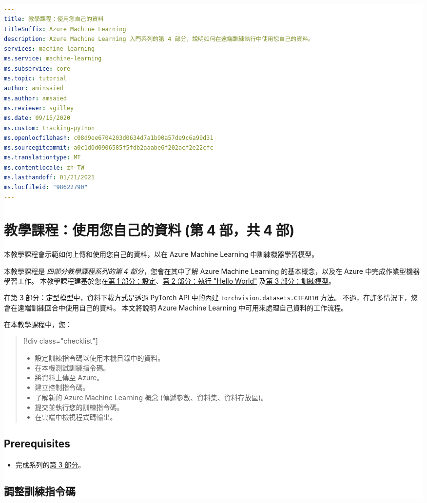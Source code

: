 ```yaml
---
title: 教學課程：使用您自己的資料
titleSuffix: Azure Machine Learning
description: Azure Machine Learning 入門系列的第 4 部分，說明如何在遠端訓練執行中使用您自己的資料。
services: machine-learning
ms.service: machine-learning
ms.subservice: core
ms.topic: tutorial
author: aminsaied
ms.author: amsaied
ms.reviewer: sgilley
ms.date: 09/15/2020
ms.custom: tracking-python
ms.openlocfilehash: c08d9ee6704203d0634d7a1b90a57de9c6a99d31
ms.sourcegitcommit: a0c1d0d0906585f5fdb2aaabe6f202acf2e22cfc
ms.translationtype: MT
ms.contentlocale: zh-TW
ms.lasthandoff: 01/21/2021
ms.locfileid: "98622790"
---
```

# <a name="tutorial-use-your-own-data-part-4-of-4"></a>教學課程：使用您自己的資料 (第 4 部，共 4 部)

本教學課程會示範如何上傳和使用您自己的資料，以在 Azure Machine Learning 中訓練機器學習模型。

本教學課程是 *四部分教學課程系列的第 4 部分*，您會在其中了解 Azure Machine Learning 的基本概念，以及在 Azure 中完成作業型機器學習工作。 本教學課程建基於您在[第 1 部分：設定](tutorial-1st-experiment-sdk-setup-local.md)、[第 2 部分：執行 "Hello World"](tutorial-1st-experiment-hello-world.md) 及[第 3 部分：訓練模型](tutorial-1st-experiment-sdk-train.md)。

在[第 3 部分：定型模型](tutorial-1st-experiment-sdk-train.md)中，資料下載方式是透過 PyTorch API 中的內建 `torchvision.datasets.CIFAR10` 方法。 不過，在許多情況下，您會在遠端訓練回合中使用自己的資料。 本文將說明 Azure Machine Learning 中可用來處理自己資料的工作流程。

在本教學課程中，您：

> [!div class="checklist"]
> * 設定訓練指令碼以使用本機目錄中的資料。
> * 在本機測試訓練指令碼。
> * 將資料上傳至 Azure。
> * 建立控制指令碼。
> * 了解新的 Azure Machine Learning 概念 (傳遞參數、資料集、資料存放區)。
> * 提交並執行您的訓練指令碼。
> * 在雲端中檢視程式碼輸出。

## <a name="prerequisites"></a>Prerequisites

* 完成系列的[第 3 部分](tutorial-1st-experiment-sdk-train.md)。

## <a name="adjust-the-training-script"></a>調整訓練指令碼
